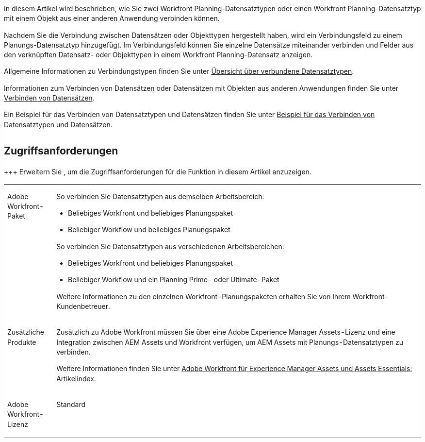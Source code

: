 In diesem Artikel wird beschrieben, wie Sie zwei Workfront Planning-Datensatztypen oder einen Workfront Planning-Datensatztyp mit einem Objekt aus einer anderen Anwendung verbinden können.

Nachdem Sie die Verbindung zwischen Datensätzen oder Objekttypen hergestellt haben, wird ein Verbindungsfeld zu einem Planungs-Datensatztyp hinzugefügt. Im Verbindungsfeld können Sie einzelne Datensätze miteinander verbinden und Felder aus den verknüpften Datensatz- oder Objekttypen in einem Workfront Planning-Datensatz anzeigen.

Allgemeine Informationen zu Verbindungstypen finden Sie unter [Übersicht über verbundene Datensatztypen](/help/quicksilver/planning/architecture/connect-record-types-overview.md).

Informationen zum Verbinden von Datensätzen oder Datensätzen mit Objekten aus anderen Anwendungen finden Sie unter [Verbinden von Datensätzen](/help/quicksilver/planning/records/connect-records.md).

Ein Beispiel für das Verbinden von Datensatztypen und Datensätzen finden Sie unter [Beispiel für das Verbinden von Datensatztypen und Datensätzen](/help/quicksilver/planning/architecture/example-connect-record-types-and-records.md).




## Zugriffsanforderungen

+++ Erweitern Sie , um die Zugriffsanforderungen für die Funktion in diesem Artikel anzuzeigen.

<table style="table-layout:auto"> 
<col> 
</col> 
<col> 
</col> 
<tbody> 
    <tr> 
<tr> 
</tr> 
<tr> 
   <td role="rowheader"><p>Adobe Workfront-Paket</p></td> 
   <td> 
<p>So verbinden Sie Datensatztypen aus demselben Arbeitsbereich: </p>
<ul> 
<li><p>Beliebiges Workfront und beliebiges Planungspaket</p></li>
<li><p>Beliebiger Workflow und beliebiges Planungspaket</li></ul>

<p>So verbinden Sie Datensatztypen aus verschiedenen Arbeitsbereichen:</p>

<ul> 
<li><p>Beliebiges Workfront und beliebiges Planungspaket</p></li>
<li><p>Beliebiger Workflow und ein Planning Prime- oder Ultimate-Paket</p></li></ul>
<p>Weitere Informationen zu den einzelnen Workfront-Planungspaketen erhalten Sie von Ihrem Workfront-Kundenbetreuer. </p> 
   </td> 
<tr> 
<td> 
   <p> Zusätzliche Produkte</p> </td> 
   <td> 
   <p> Zusätzlich zu Adobe Workfront müssen Sie über eine Adobe Experience Manager Assets-Lizenz und eine Integration zwischen AEM Assets und Workfront verfügen, um AEM Assets mit Planungs-Datensatztypen zu verbinden.<p>
    Weitere Informationen finden Sie unter <a href="/help/quicksilver/documents/adobe-workfront-for-experience-manager-assets-essentials/workfront-for-aem-asset-essentials.md">Adobe Workfront für Experience Manager Assets und Assets Essentials: Artikelindex</a>. </p>
   </td> 
  </tr> 
  <tr> 
   <td role="rowheader"><p>Adobe Workfront-Lizenz</p></td> 
   <td><p>Standard</p>
   </td> 
  </tr> 
  <tr> 